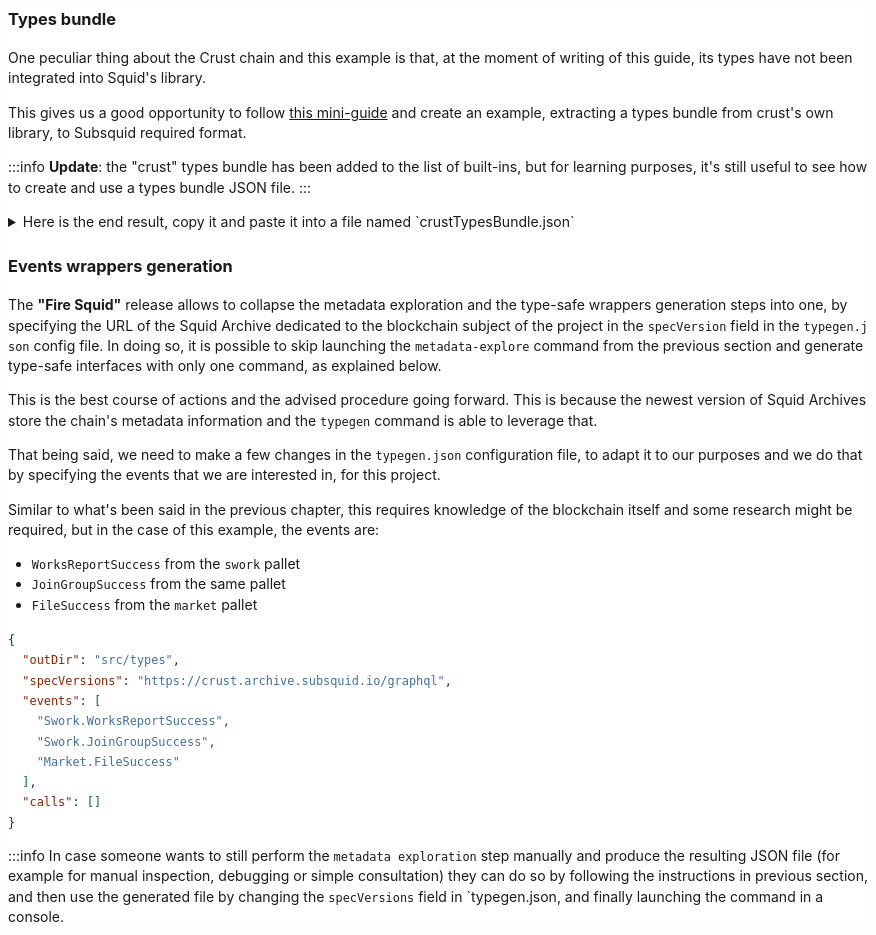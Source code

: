 ### Types bundle

One peculiar thing about the Crust chain and this example is that, at the moment of writing of this guide, its types have not been integrated into Squid's library.

This gives us a good opportunity to follow [this mini-guide](../faq/where-do-i-get-a-type-bundle-for-my-chain.md) and create an example, extracting a types bundle from crust's own library, to Subsquid required format.

:::info
**Update**: the "crust" types bundle has been added to the list of built-ins, but for learning purposes, it's still useful to see how to create and use a types bundle JSON file.
:::

<details><summary>Here is the end result, copy it and paste it into a file named `crustTypesBundle.json`</summary></details>

### Events wrappers generation

The **"Fire Squid"** release allows to collapse the metadata exploration and the type-safe wrappers generation steps into one, by specifying the URL of the Squid Archive dedicated to the blockchain subject of the project in the `specVersion` field in the `typegen.json` config file. In doing so, it is possible to skip launching the `metadata-explore` command from the previous section and generate type-safe interfaces with only one command, as explained below.

This is the best course of actions and the advised procedure going forward. This is because the newest version of Squid Archives store the chain's metadata information and the `typegen` command is able to leverage that.

That being said, we need to make a few changes in the `typegen.json` configuration file, to adapt it to our purposes and we do that by specifying the events that we are interested in, for this project.

Similar to what's been said in the previous chapter, this requires knowledge of the blockchain itself and some research might be required, but in the case of this example, the events are:

* `WorksReportSuccess` from the `swork` pallet
* `JoinGroupSuccess` from the same pallet
* `FileSuccess` from the `market` pallet

```json title="typegen.json"
{
  "outDir": "src/types",
  "specVersions": "https://crust.archive.subsquid.io/graphql",
  "events": [
    "Swork.WorksReportSuccess",
    "Swork.JoinGroupSuccess",
    "Market.FileSuccess"
  ],
  "calls": []
}
```

:::info
In case someone wants to still perform the `metadata exploration` step manually and produce the resulting JSON file (for example for manual inspection, debugging or simple consultation) they can do so by following the instructions in previous section, and then use the generated file by changing the `specVersions` field in `typegen.json, and finally launching the command in a console.
